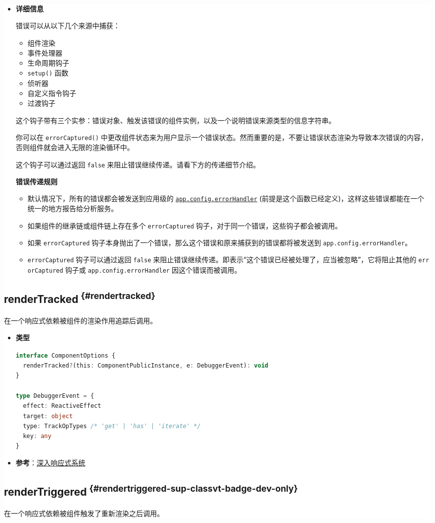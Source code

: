 - **详细信息**

  错误可以从以下几个来源中捕获：

  - 组件渲染
  - 事件处理器
  - 生命周期钩子
  - `setup()` 函数
  - 侦听器
  - 自定义指令钩子
  - 过渡钩子

  这个钩子带有三个实参：错误对象、触发该错误的组件实例，以及一个说明错误来源类型的信息字符串。

  你可以在 `errorCaptured()` 中更改组件状态来为用户显示一个错误状态。然而重要的是，不要让错误状态渲染为导致本次错误的内容，否则组件就会进入无限的渲染循环中。

  这个钩子可以通过返回 `false` 来阻止错误继续传递。请看下方的传递细节介绍。

  **错误传递规则**

  - 默认情况下，所有的错误都会被发送到应用级的 [`app.config.errorHandler`](/api/application.html#app-config-errorhandler) (前提是这个函数已经定义)，这样这些错误都能在一个统一的地方报告给分析服务。

  - 如果组件的继承链或组件链上存在多个 `errorCaptured` 钩子，对于同一个错误，这些钩子都会被调用。

  - 如果 `errorCaptured` 钩子本身抛出了一个错误，那么这个错误和原来捕获到的错误都将被发送到 `app.config.errorHandler`。

  - `errorCaptured` 钩子可以通过返回 `false` 来阻止错误继续传递。即表示“这个错误已经被处理了，应当被忽略”，它将阻止其他的 `errorCaptured` 钩子或 `app.config.errorHandler` 因这个错误而被调用。

## renderTracked <sup class="vt-badge dev-only" /> {#rendertracked}

在一个响应式依赖被组件的渲染作用追踪后调用。

- **类型**

  ```ts
  interface ComponentOptions {
    renderTracked?(this: ComponentPublicInstance, e: DebuggerEvent): void
  }

  type DebuggerEvent = {
    effect: ReactiveEffect
    target: object
    type: TrackOpTypes /* 'get' | 'has' | 'iterate' */
    key: any
  }
  ```

- **参考**：[深入响应式系统](/guide/extras/reactivity-in-depth.html)

## renderTriggered <sup class="vt-badge dev-only" /> {#rendertriggered-sup-classvt-badge-dev-only}

在一个响应式依赖被组件触发了重新渲染之后调用。
